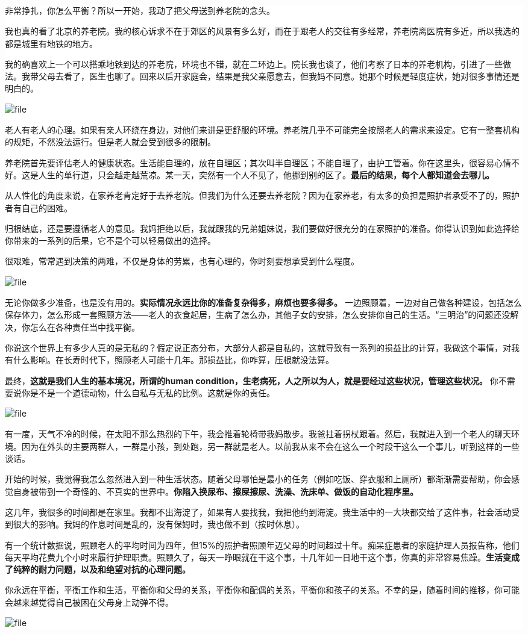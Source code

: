 
非常挣扎，你怎么平衡？所以一开始，我动了把父母送到养老院的念头。


我也真的看了北京的养老院。我的核心诉求不在于郊区的风景有多么好，而在于跟老人的交往有多经常，养老院离医院有多近，所以我选的都是城里有地铁的地方。


我的确喜欢上一个可以搭乘地铁到达的养老院，环境也不错，就在二环边上。院长我也谈了，他们考察了日本的养老机构，引进了一些做法。我带父母去看了，医生也聊了。回来以后开家庭会，结果是我父亲愿意去，但我妈不同意。她那个时候是轻度症状，她对很多事情还是明白的。


![file](https://chinadigitaltimes.net/chinese/files/2024/04/image-1712747006959.png)


老人有老人的心理。如果有亲人环绕在身边，对他们来讲是更舒服的环境。养老院几乎不可能完全按照老人的需求来设定。它有一整套机构的规矩，不然没法运行。但是老人就会受到很多的限制。


养老院首先要评估老人的健康状态。生活能自理的，放在自理区；其次叫半自理区；不能自理了，由护工管着。你在这里头，很容易心情不好。这是人生的单行道，只会越走越荒凉。某一天，突然有一个人不见了，他挪到别的区了。**最后的结果，每个人都知道会去哪儿。** 


从人性化的角度来说，在家养老肯定好于去养老院。但我们为什么还要去养老院？因为在家养老，有太多的负担是照护者承受不了的，照护者有自己的困难。


归根结底，还是要遵循老人的意见。我妈拒绝以后，我就跟我的兄弟姐妹说，我们要做好很充分的在家照护的准备。你得认识到如此选择给你带来的一系列的后果，它不是个可以轻易做出的选择。


很艰难，常常遇到决策的两难，不仅是身体的劳累，也有心理的，你时刻要想承受到什么程度。


![file](https://chinadigitaltimes.net/chinese/files/2024/04/image-1712747210454.png)


无论你做多少准备，也是没有用的。**实际情况永远比你的准备复杂得多，麻烦也要多得多。** 一边照顾着，一边对自己做各种建设，包括怎么保存体力，怎么形成一套照顾方法——老人的衣食起居，生病了怎么办，其他子女的安排，怎么安排你自己的生活。“三明治”的问题还没解决，你怎么在各种责任当中找平衡。


你说这个世界上有多少人真的是无私的？假定说正态分布，大部分人都是自私的，这就导致有一系列的损益比的计算，我做这个事情，对我有什么影响。在长寿时代下，照顾老人可能十几年。那损益比，你咋算，压根就没法算。


最终，**这就是我们人生的基本境况，所谓的human condition，生老病死，人之所以为人，就是要经过这些状况，管理这些状况。** 你不需要说你是不是一个道德动物，什么自私与无私的比例。这就是你的责任。


![file](https://chinadigitaltimes.net/chinese/files/2024/04/image-1712747287679.png)


有一度，天气不冷的时候，在太阳不那么热烈的下午，我会推着轮椅带我妈散步。我爸拄着拐杖跟着。然后，我就进入到一个老人的聊天环境。因为在外头的主要两群人，一群是小孩，到处跑，另一群就是老人。以前我从来不会在这么一个时段干这么一个事儿，听到这样的一些谈话。


开始的时候，我觉得我怎么忽然进入到一种生活状态。随着父母哪怕是最小的任务（例如吃饭、穿衣服和上厕所）都渐渐需要帮助，你会感觉自身被带到一个奇怪的、不真实的世界中。**你陷入换尿布、擦屎擦尿、洗澡、洗床单、做饭的自动化程序里。** 


这几年，我很多的时间都是在家里。我都不出海淀了，如果有人要找我，我把他约到海淀。我生活中的一大块都交给了这件事，社会活动受到很大的影响。我妈的作息时间是乱的，没有保姆时，我也做不到（按时休息）。


有一个统计数据说，照顾老人的平均时间为四年，但15%的照护者照顾年迈父母的时间超过十年。痴呆症患者的家庭护理人员报告称，他们每天平均花费九个小时来履行护理职责。照顾久了，每天一睁眼就在干这个事，十几年如一日地干这个事，你真的非常容易焦躁。**生活变成了纯粹的耐力问题，以及和绝望对抗的心理问题。** 


你永远在平衡，平衡工作和生活，平衡你和父母的关系，平衡你和配偶的关系，平衡你和孩子的关系。不幸的是，随着时间的推移，你可能会越来越觉得自己被困在父母身上动弹不得。


![file](https://chinadigitaltimes.net/chinese/files/2024/04/image-1712747308811.png)

